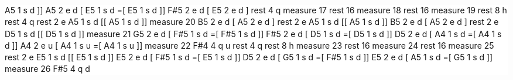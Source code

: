 A5     1        s     d  ]]
A5     2        e     d  [
E5     1        s     d  =[
E5     1        s     d  ]]
F#5    2        e     d  [
E5     2        e     d  ]
rest   4        q
measure 17
rest  16
measure 18
rest  16
measure 19
rest   8        h
rest   4        q
rest   2        e
A5     1        s     d  [[
A5     1        s     d  ]]
measure 20
B5     2        e     d  [
A5     2        e     d  ]
rest   2        e
A5     1        s     d  [[
A5     1        s     d  ]]
B5     2        e     d  [
A5     2        e     d  ]
rest   2        e
D5     1        s     d  [[
D5     1        s     d  ]]
measure 21
G5     2        e     d  [
F#5    1        s     d  =[
F#5    1        s     d  ]]
F#5    2        e     d  [
D5     1        s     d  =[
D5     1        s     d  ]]
D5     2        e     d  [
A4     1        s     d  =[
A4     1        s     d  ]]
A4     2        e     u  [
A4     1        s     u  =[
A4     1        s     u  ]]
measure 22
F#4    4        q     u
rest   4        q
rest   8        h
measure 23
rest  16
measure 24
rest  16
measure 25
rest   2        e
E5     1        s     d  [[
E5     1        s     d  ]]
E5     2        e     d  [
F#5    1        s     d  =[
E5     1        s     d  ]]
D5     2        e     d  [
G5     1        s     d  =[
F#5    1        s     d  ]]
E5     2        e     d  [
A5     1        s     d  =[
G5     1        s     d  ]]
measure 26
F#5    4        q     d